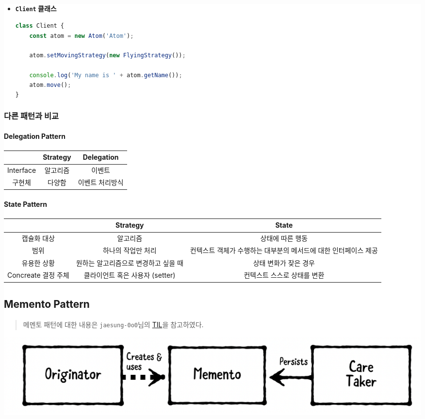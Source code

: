 -   **`Client` 클래스**

    ```javascript
    class Client {
        const atom = new Atom('Atom');
    
    	atom.setMovingStrategy(new FlyingStrategy());
    	
    	console.log('My name is ' + atom.getName());
    	atom.move();
    }
    ```



### 다른 패턴과 비교

#### Delegation Pattern

|           | Strategy |   Delegation    |
| :-------: | :------: | :-------------: |
| Interface | 알고리즘 |     이벤트      |
|  구현체   |  다양함  | 이벤트 처리방식 |



#### State Pattern

|                     |               Strategy               |                            State                             |
| :-----------------: | :----------------------------------: | :----------------------------------------------------------: |
|     캡슐화 대상     |               알고리즘               |                       상태에 따른 행동                       |
|        범위         |          하나의 작업만 처리          | 컨텍스트 객체가 수행하는 대부분의 메서드에 대한 인터페이스 제공 |
|     유용한 상황     | 원하는 알고리즘으로 변경하고 싶을 때 |                    상태 변화가 잦은 경우                     |
| Concreate 결정 주체 |   클라이언트 혹은 사용자 (setter)    |                 컨텍스트 스스로 상태를 변환                  |





## Memento Pattern

>   메멘토 패턴에 대한 내용은 `jaesung-0o0`님의 [TIL](https://github.com/jaesung-0o0/TIL_iOS/blob/main/%EB%94%94%EC%9E%90%EC%9D%B8%ED%8C%A8%ED%84%B4/%EB%A9%94%EB%A9%98%ED%86%A0%ED%8C%A8%ED%84%B4.md)을 참고하였다.

![Screen Shot 2022-04-28 at 7 40 10 PM](designpattern_04.assets/165735183-74aa531d-67b3-4706-bef0-f8b829386355.png)
